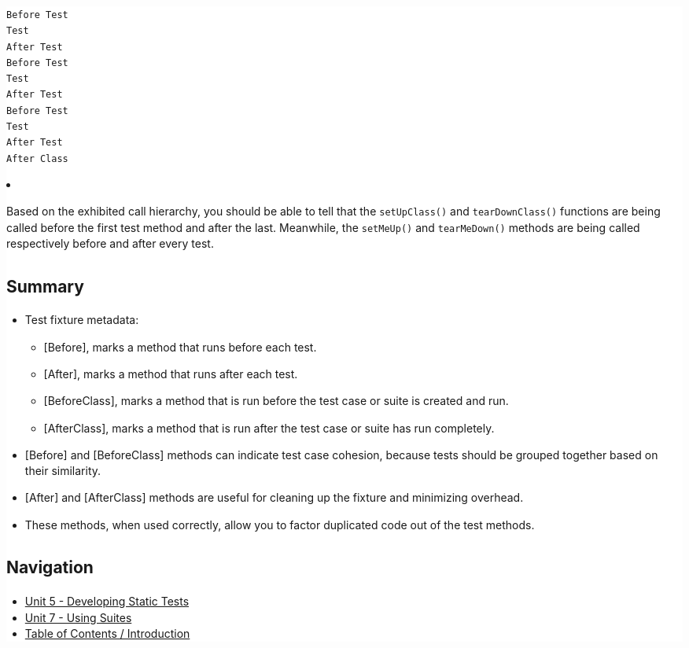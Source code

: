 ```
Before Test
Test
After Test
Before Test
Test
After Test
Before Test
Test
After Test
After Class

```

</li>
	<li>
		<p>Based on the exhibited call hierarchy, you should be able to tell that the <code>setUpClass()</code> and <code>tearDownClass()</code> functions are being called before the first test method and after the last. Meanwhile, the <code>setMeUp()</code> and <code>tearMeDown()</code> methods are being called respectively before and after every test.</p>
	</li>
</ol>

<h2>Summary</h2>

<ul>
	<li><p>Test fixture metadata:</p></li>
	<ul>
		<li><p>[Before], marks a method that runs before each test.</p></li>
		<li><p>[After], marks a method that runs after each test.</p></li>
		<li><p>[BeforeClass], marks a method that is run before the test case or suite is created and run.</p></li>
		<li><p>[AfterClass], marks a method that is run after the test case or suite has run completely.</p></li>
	</ul>
	<li><p>[Before] and [BeforeClass] methods can indicate test case cohesion, because tests should be grouped together based on their similarity.</p></li>
	<li><p>[After] and [AfterClass] methods are useful for cleaning up the fixture and minimizing overhead.</p></li>
	<li><p>These methods, when used correctly, allow you to factor duplicated code out of the test methods.</p></li>
</ul>

<h2>Navigation</h2>
<ul>
    <li><a href="Unit-5.html">Unit 5 - Developing Static Tests</a></li>
    <li><a href="Unit-7.html">Unit 7 - Using Suites</a></li>
    <li><a href="../index.html">Table of Contents / Introduction</a></li>
</ul>